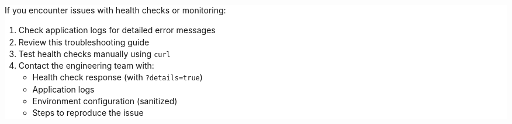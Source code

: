 If you encounter issues with health checks or monitoring:

1. Check application logs for detailed error messages
2. Review this troubleshooting guide
3. Test health checks manually using `curl`
4. Contact the engineering team with:
   - Health check response (with `?details=true`)
   - Application logs
   - Environment configuration (sanitized)
   - Steps to reproduce the issue
